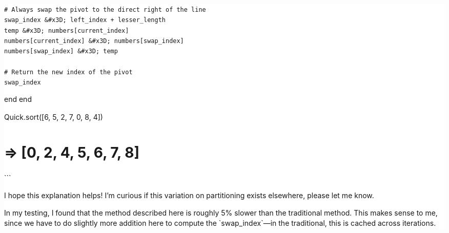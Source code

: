     # Always swap the pivot to the direct right of the line
    swap_index &#x3D; left_index + lesser_length
    temp &#x3D; numbers[current_index]
    numbers[current_index] &#x3D; numbers[swap_index]
    numbers[swap_index] &#x3D; temp

    # Return the new index of the pivot
    swap_index
  end
end

Quick.sort([6, 5, 2, 7, 0, 8, 4])
# &#x3D;&gt; [0, 2, 4, 5, 6, 7, 8]

&#x60;&#x60;&#x60;

I hope this explanation helps! I’m curious if this variation on partitioning exists elsewhere, please let me know.

In my testing, I found that the method described here is roughly 5% slower than the traditional method. This makes sense to me, since we have to do slightly more addition here to compute the &#x60;swap_index&#x60;—in the traditional, this is cached across iterations.